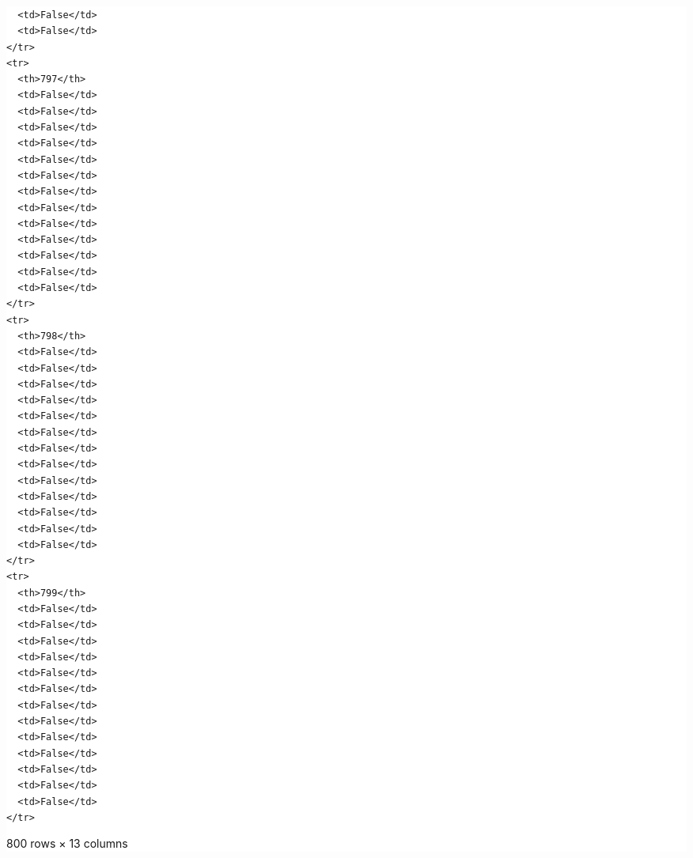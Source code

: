       <td>False</td>
      <td>False</td>
    </tr>
    <tr>
      <th>797</th>
      <td>False</td>
      <td>False</td>
      <td>False</td>
      <td>False</td>
      <td>False</td>
      <td>False</td>
      <td>False</td>
      <td>False</td>
      <td>False</td>
      <td>False</td>
      <td>False</td>
      <td>False</td>
      <td>False</td>
    </tr>
    <tr>
      <th>798</th>
      <td>False</td>
      <td>False</td>
      <td>False</td>
      <td>False</td>
      <td>False</td>
      <td>False</td>
      <td>False</td>
      <td>False</td>
      <td>False</td>
      <td>False</td>
      <td>False</td>
      <td>False</td>
      <td>False</td>
    </tr>
    <tr>
      <th>799</th>
      <td>False</td>
      <td>False</td>
      <td>False</td>
      <td>False</td>
      <td>False</td>
      <td>False</td>
      <td>False</td>
      <td>False</td>
      <td>False</td>
      <td>False</td>
      <td>False</td>
      <td>False</td>
      <td>False</td>
    </tr>
  </tbody>
</table>
<p>800 rows × 13 columns</p>
</div>
